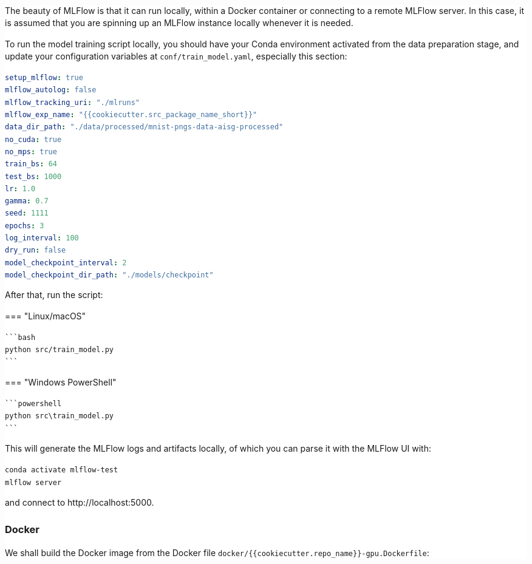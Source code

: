 The beauty of MLFlow is that it can run locally, within a Docker 
container or connecting to a remote MLFlow server. In this case, it is
assumed that you are spinning up an MLFlow instance locally whenever it
is needed.

To run the model training script locally, you should have your Conda 
environment activated from the data preparation stage, and update your
configuration variables at `conf/train_model.yaml`, especially this
section:

```yaml
setup_mlflow: true
mlflow_autolog: false
mlflow_tracking_uri: "./mlruns"
mlflow_exp_name: "{{cookiecutter.src_package_name_short}}"
data_dir_path: "./data/processed/mnist-pngs-data-aisg-processed"
no_cuda: true
no_mps: true
train_bs: 64
test_bs: 1000
lr: 1.0
gamma: 0.7
seed: 1111
epochs: 3
log_interval: 100
dry_run: false
model_checkpoint_interval: 2
model_checkpoint_dir_path: "./models/checkpoint"
```

After that, run the script:

=== "Linux/macOS"

    ```bash
    python src/train_model.py
    ```

=== "Windows PowerShell"

    ```powershell
    python src\train_model.py
    ```

This will generate the MLFlow logs and artifacts locally, of which you 
can parse it with the MLFlow UI with:

```bash
conda activate mlflow-test
mlflow server
```

and connect to http://localhost:5000.

### Docker

We shall build the Docker image from the Docker file 
`docker/{{cookiecutter.repo_name}}-gpu.Dockerfile`:
